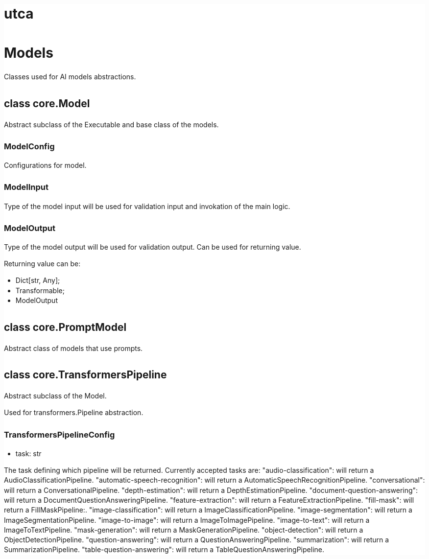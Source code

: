 # utca

# Models

Classes used for AI models abstractions.



## class core.Model

Abstract subclass of the Executable and base class of the models.


### ModelConfig

Configurations for model.

### ModelInput

Type of the model input will be used for validation input and invokation of the main logic.

### ModelOutput

Type of the model output will be used for validation output. Can be used for returning value.

Returning value can be:

- Dict[str, Any];
- Transformable;
- ModelOutput



## class core.PromptModel

Abstract class of models that use prompts.



## class core.TransformersPipeline

Abstract subclass of the Model.

Used for transformers.Pipeline abstraction.


### TransformersPipelineConfig

- task: str

The task defining which pipeline will be returned. Currently accepted tasks are:
"audio-classification": will return a AudioClassificationPipeline.
"automatic-speech-recognition": will return a AutomaticSpeechRecognitionPipeline.
"conversational": will return a ConversationalPipeline.
"depth-estimation": will return a DepthEstimationPipeline.
"document-question-answering": will return a DocumentQuestionAnsweringPipeline.
"feature-extraction": will return a FeatureExtractionPipeline.
"fill-mask": will return a FillMaskPipeline:.
"image-classification": will return a ImageClassificationPipeline.
"image-segmentation": will return a ImageSegmentationPipeline.
"image-to-image": will return a ImageToImagePipeline.
"image-to-text": will return a ImageToTextPipeline.
"mask-generation": will return a MaskGenerationPipeline.
"object-detection": will return a ObjectDetectionPipeline.
"question-answering": will return a QuestionAnsweringPipeline.
"summarization": will return a SummarizationPipeline.
"table-question-answering": will return a TableQuestionAnsweringPipeline.
